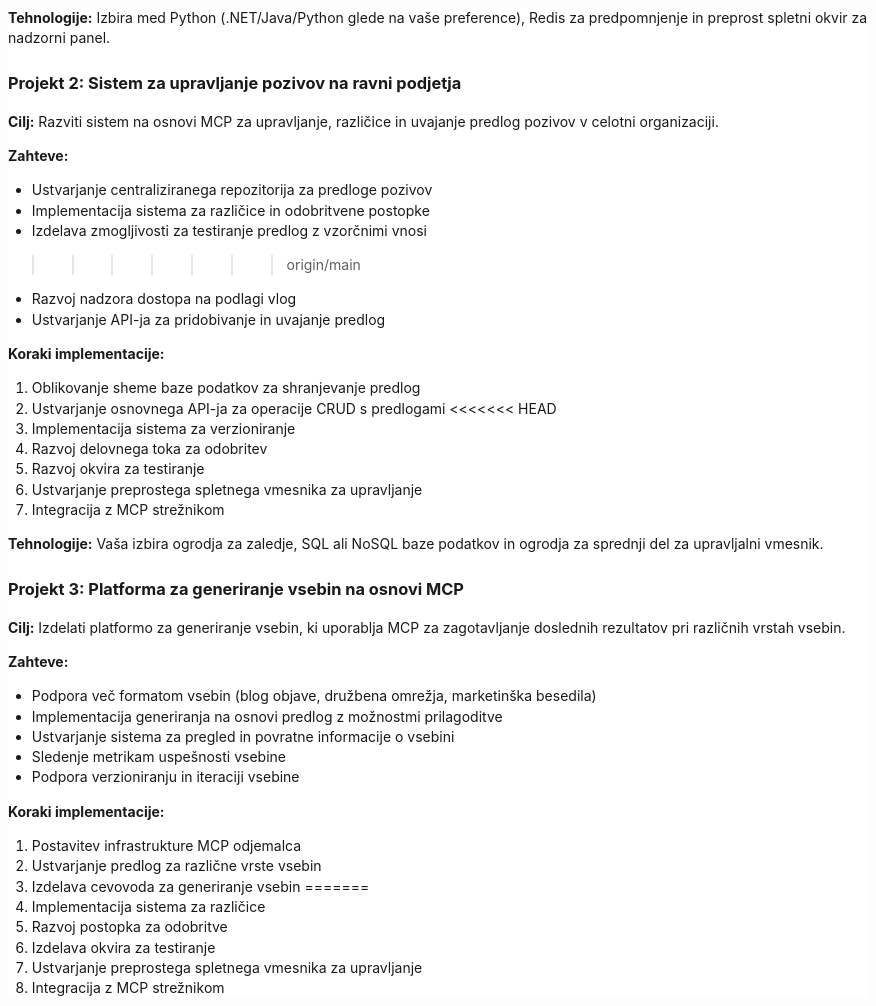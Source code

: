 **Tehnologije:** Izbira med Python (.NET/Java/Python glede na vaše preference), Redis za predpomnjenje in preprost spletni okvir za nadzorni panel.

### Projekt 2: Sistem za upravljanje pozivov na ravni podjetja

**Cilj:** Razviti sistem na osnovi MCP za upravljanje, različice in uvajanje predlog pozivov v celotni organizaciji.

**Zahteve:**
- Ustvarjanje centraliziranega repozitorija za predloge pozivov
- Implementacija sistema za različice in odobritvene postopke
- Izdelava zmogljivosti za testiranje predlog z vzorčnimi vnosi
>>>>>>> origin/main
- Razvoj nadzora dostopa na podlagi vlog
- Ustvarjanje API-ja za pridobivanje in uvajanje predlog

**Koraki implementacije:**

1. Oblikovanje sheme baze podatkov za shranjevanje predlog
2. Ustvarjanje osnovnega API-ja za operacije CRUD s predlogami
<<<<<<< HEAD
3. Implementacija sistema za verzioniranje
4. Razvoj delovnega toka za odobritev
5. Razvoj okvira za testiranje
6. Ustvarjanje preprostega spletnega vmesnika za upravljanje
7. Integracija z MCP strežnikom

**Tehnologije:** Vaša izbira ogrodja za zaledje, SQL ali NoSQL baze podatkov in ogrodja za sprednji del za upravljalni vmesnik.

### Projekt 3: Platforma za generiranje vsebin na osnovi MCP

**Cilj:** Izdelati platformo za generiranje vsebin, ki uporablja MCP za zagotavljanje doslednih rezultatov pri različnih vrstah vsebin.

**Zahteve:**

- Podpora več formatom vsebin (blog objave, družbena omrežja, marketinška besedila)
- Implementacija generiranja na osnovi predlog z možnostmi prilagoditve
- Ustvarjanje sistema za pregled in povratne informacije o vsebini
- Sledenje metrikam uspešnosti vsebine
- Podpora verzioniranju in iteraciji vsebine

**Koraki implementacije:**

1. Postavitev infrastrukture MCP odjemalca
2. Ustvarjanje predlog za različne vrste vsebin
3. Izdelava cevovoda za generiranje vsebin
=======
3. Implementacija sistema za različice
4. Razvoj postopka za odobritve
5. Izdelava okvira za testiranje
6. Ustvarjanje preprostega spletnega vmesnika za upravljanje
7. Integracija z MCP strežnikom
